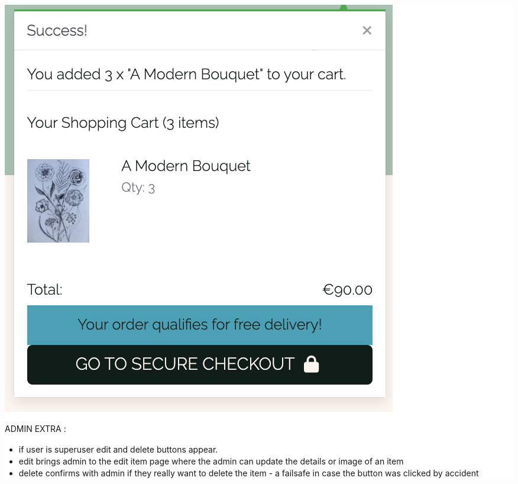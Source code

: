 ![item-details](docs/features/items/free-delivery-toast.png)
&nbsp;

ADMIN EXTRA :
- if user is superuser edit and delete buttons appear. 
- edit brings admin to the edit item page where the admin can update the details or image of an item
- delete confirms with admin if they really want to delete the item - a failsafe in case the button was clicked by accident
&nbsp;
